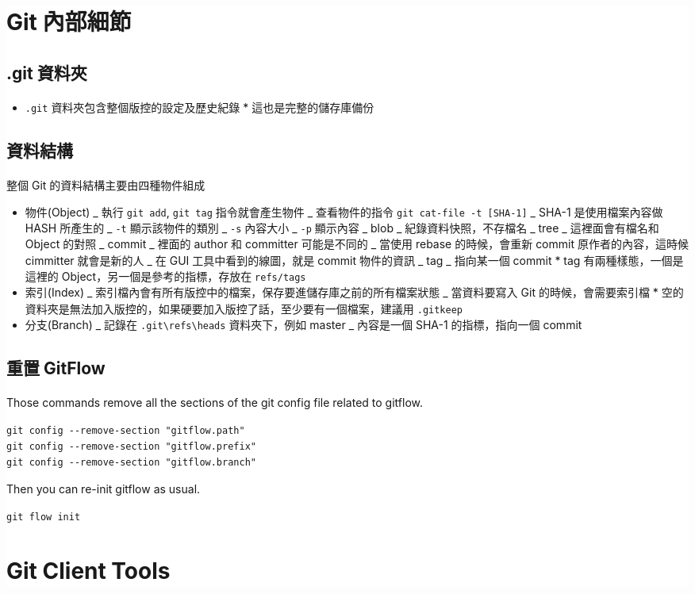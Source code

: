 # Git 內部細節

## .git 資料夾

- `.git` 資料夾包含整個版控的設定及歷史紀錄 \* 這也是完整的儲存庫備份

## 資料結構

整個 Git 的資料結構主要由四種物件組成

- 物件(Object)
  _ 執行 `git add`, `git tag` 指令就會產生物件
  _ 查看物件的指令 `git cat-file -t [SHA-1]`
  _ SHA-1 是使用檔案內容做 HASH 所產生的
  _ `-t` 顯示該物件的類別
  _ `-s` 內容大小
  _ `-p` 顯示內容
  _ blob
  _ 紀錄資料快照，不存檔名
  _ tree
  _ 這裡面會有檔名和 Object 的對照
  _ commit
  _ 裡面的 author 和 committer 可能是不同的
  _ 當使用 rebase 的時候，會重新 commit 原作者的內容，這時候 cimmitter 就會是新的人
  _ 在 GUI 工具中看到的線圖，就是 commit 物件的資訊
  _ tag
  _ 指向某一個 commit \* tag 有兩種樣態，一個是這裡的 Object，另一個是參考的指標，存放在 `refs/tags`
- 索引(Index)
  _ 索引檔內會有所有版控中的檔案，保存要進儲存庫之前的所有檔案狀態
  _ 當資料要寫入 Git 的時候，會需要索引檔 \* 空的資料夾是無法加入版控的，如果硬要加入版控了話，至少要有一個檔案，建議用 `.gitkeep`
- 分支(Branch)
  _ 記錄在 `.git\refs\heads` 資料夾下，例如 master
  _ 內容是一個 SHA-1 的指標，指向一個 commit

## 重置 GitFlow

Those commands remove all the sections of the git config file related to gitflow.

```
git config --remove-section "gitflow.path"
git config --remove-section "gitflow.prefix"
git config --remove-section "gitflow.branch"
```

Then you can re-init gitflow as usual.

```
git flow init
```

# Git Client Tools

